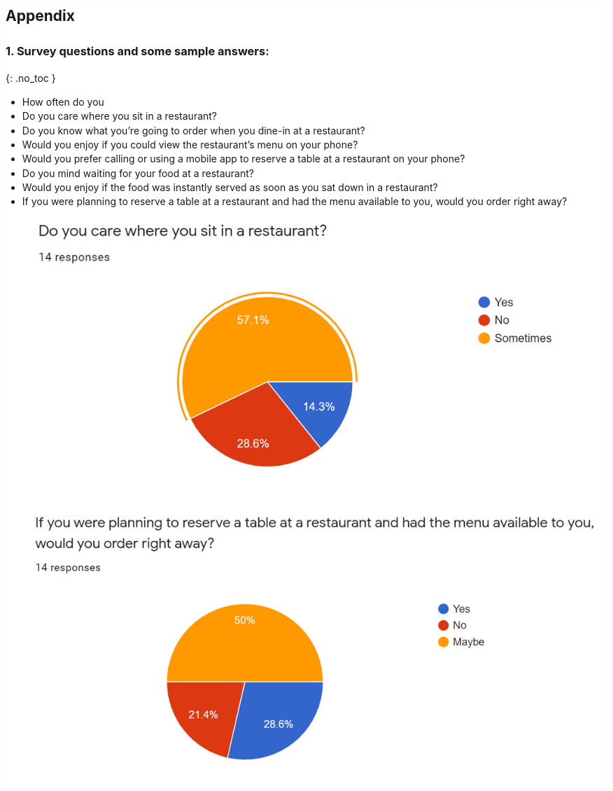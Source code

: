 
## Appendix

### 1. Survey questions and some sample answers:
{: .no_toc }

- How often do you
- Do you care where you sit in a restaurant?
- Do you know what you’re going to order when you dine-in at a restaurant?
- Would you enjoy if you could view the restaurant’s menu on your phone?
- Would you prefer calling or using a mobile app to reserve a table at a restaurant on your phone?
- Do you mind waiting for your food at a restaurant?
- Would you enjoy if the food was instantly served as soon as you sat down in a restaurant?
- If you were planning to reserve a table at a restaurant and had the menu available to you, would you order right away?
![alt text](surveyq1.PNG)
![alt text](surveyq2.PNG)